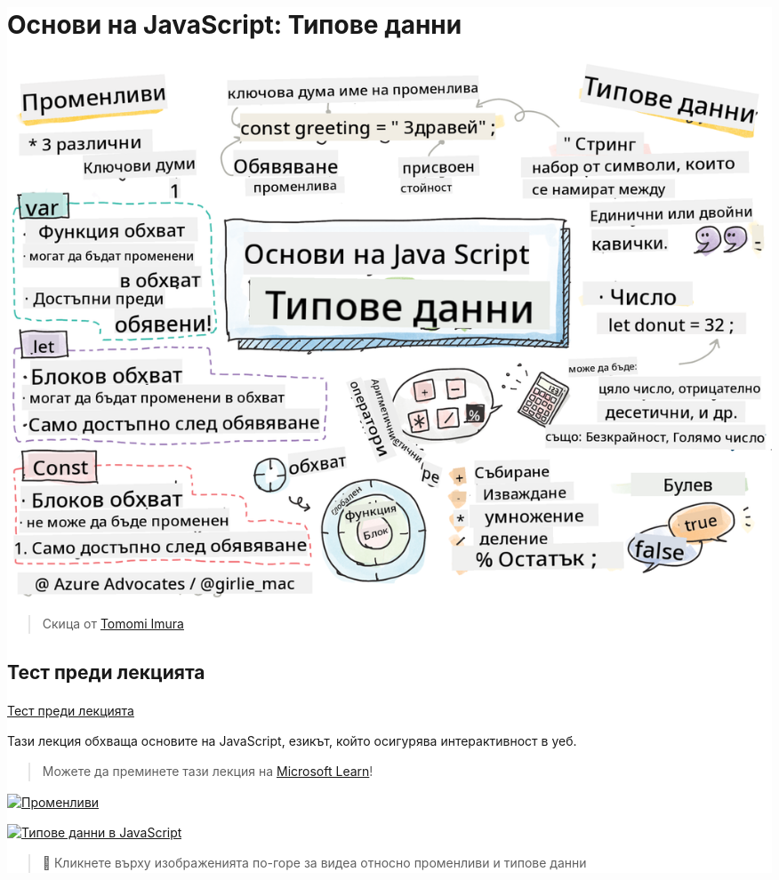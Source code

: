
# Основи на JavaScript: Типове данни

![Основи на JavaScript - Типове данни](../../../../translated_images/webdev101-js-datatypes.4cc470179730702c756480d3ffa46507f746e5975ebf80f99fdaaf1cff09a7f4.bg.png)
> Скица от [Tomomi Imura](https://twitter.com/girlie_mac)

## Тест преди лекцията
[Тест преди лекцията](https://ashy-river-0debb7803.1.azurestaticapps.net/quiz/7)

Тази лекция обхваща основите на JavaScript, езикът, който осигурява интерактивност в уеб.

> Можете да преминете тази лекция на [Microsoft Learn](https://docs.microsoft.com/learn/modules/web-development-101-variables/?WT.mc_id=academic-77807-sagibbon)!

[![Променливи](https://img.youtube.com/vi/JNIXfGiDWM8/0.jpg)](https://youtube.com/watch?v=JNIXfGiDWM8 "Променливи в JavaScript")

[![Типове данни в JavaScript](https://img.youtube.com/vi/AWfA95eLdq8/0.jpg)](https://youtube.com/watch?v=AWfA95eLdq8 "Типове данни в JavaScript")

> 🎥 Кликнете върху изображенията по-горе за видеа относно променливи и типове данни
